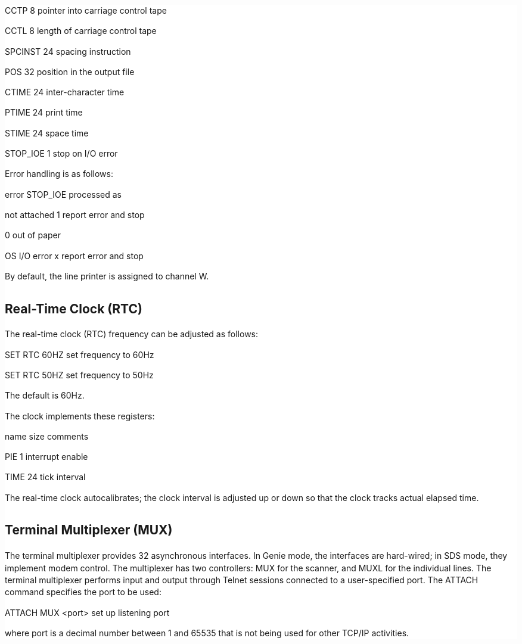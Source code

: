 CCTP 8 pointer into carriage control tape

CCTL 8 length of carriage control tape

SPCINST 24 spacing instruction

POS 32 position in the output file

CTIME 24 inter-character time

PTIME 24 print time

STIME 24 space time

STOP_IOE 1 stop on I/O error

Error handling is as follows:

error STOP_IOE processed as

not attached 1 report error and stop

0 out of paper

OS I/O error x report error and stop

By default, the line printer is assigned to channel W.

## Real-Time Clock (RTC)

The real-time clock (RTC) frequency can be adjusted as follows:

SET RTC 60HZ set frequency to 60Hz

SET RTC 50HZ set frequency to 50Hz

The default is 60Hz.

The clock implements these registers:

name size comments

PIE 1 interrupt enable

TIME 24 tick interval

The real-time clock autocalibrates; the clock interval is adjusted up or down so that the clock tracks actual elapsed time.

## Terminal Multiplexer (MUX)

The terminal multiplexer provides 32 asynchronous interfaces. In Genie mode, the interfaces are hard-wired; in SDS mode, they implement modem control. The multiplexer has two controllers: MUX for the scanner, and MUXL for the individual lines. The terminal multiplexer performs input and output through Telnet sessions connected to a user-specified port. The ATTACH command specifies the port to be used:

ATTACH MUX \<port\> set up listening port

where port is a decimal number between 1 and 65535 that is not being used for other TCP/IP activities.
